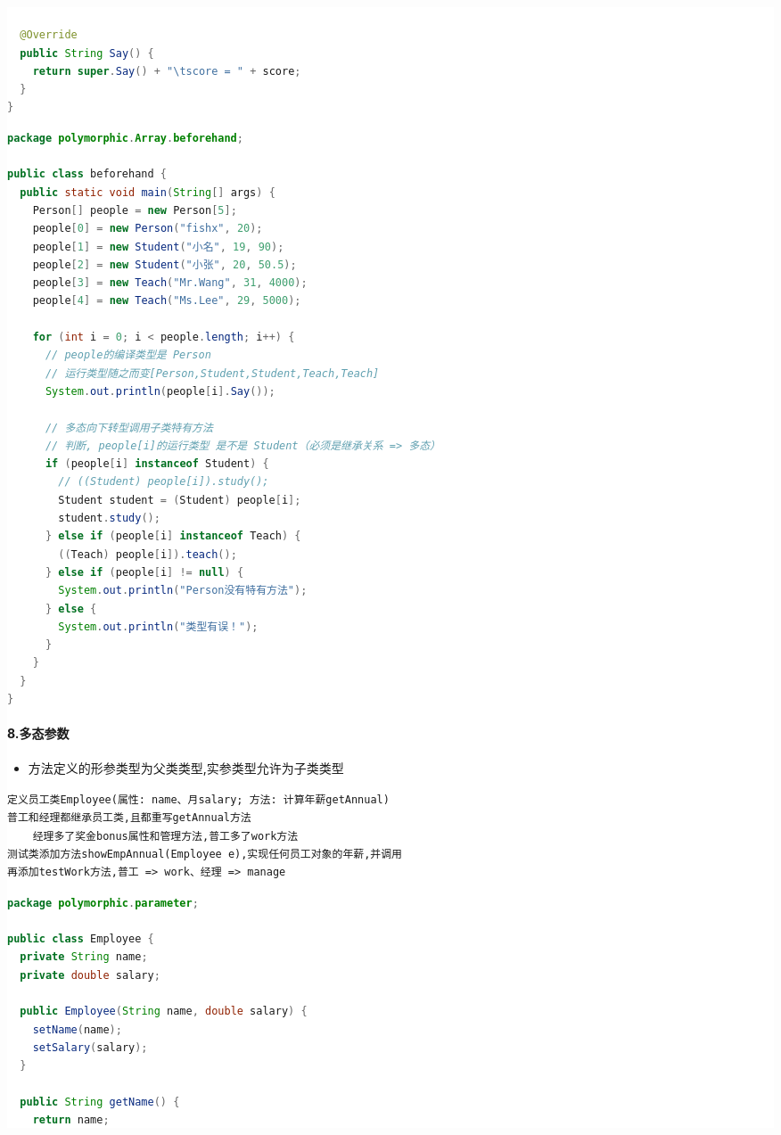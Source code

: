 ```Java

  @Override
  public String Say() {
    return super.Say() + "\tscore = " + score;
  }
}
```
```Java
package polymorphic.Array.beforehand;

public class beforehand {
  public static void main(String[] args) {
    Person[] people = new Person[5];
    people[0] = new Person("fishx", 20);
    people[1] = new Student("小名", 19, 90);
    people[2] = new Student("小张", 20, 50.5);
    people[3] = new Teach("Mr.Wang", 31, 4000);
    people[4] = new Teach("Ms.Lee", 29, 5000);

    for (int i = 0; i < people.length; i++) {
      // people的编译类型是 Person
      // 运行类型随之而变[Person,Student,Student,Teach,Teach]
      System.out.println(people[i].Say());

      // 多态向下转型调用子类特有方法
      // 判断, people[i]的运行类型 是不是 Student（必须是继承关系 => 多态）
      if (people[i] instanceof Student) {
        // ((Student) people[i]).study();
        Student student = (Student) people[i];
        student.study();
      } else if (people[i] instanceof Teach) {
        ((Teach) people[i]).teach();
      } else if (people[i] != null) {
        System.out.println("Person没有特有方法");
      } else {
        System.out.println("类型有误！");
      }
    }
  }
}
```
#### 8.多态参数
* 方法定义的形参类型为父类类型,实参类型允许为子类类型
```test
定义员工类Employee(属性: name、月salary; 方法: 计算年薪getAnnual)
普工和经理都继承员工类,且都重写getAnnual方法
    经理多了奖金bonus属性和管理方法,普工多了work方法
测试类添加方法showEmpAnnual(Employee e),实现任何员工对象的年薪,并调用
再添加testWork方法,普工 => work、经理 => manage
```
```Java
package polymorphic.parameter;

public class Employee {
  private String name;
  private double salary;

  public Employee(String name, double salary) {
    setName(name);
    setSalary(salary);
  }

  public String getName() {
    return name;
```